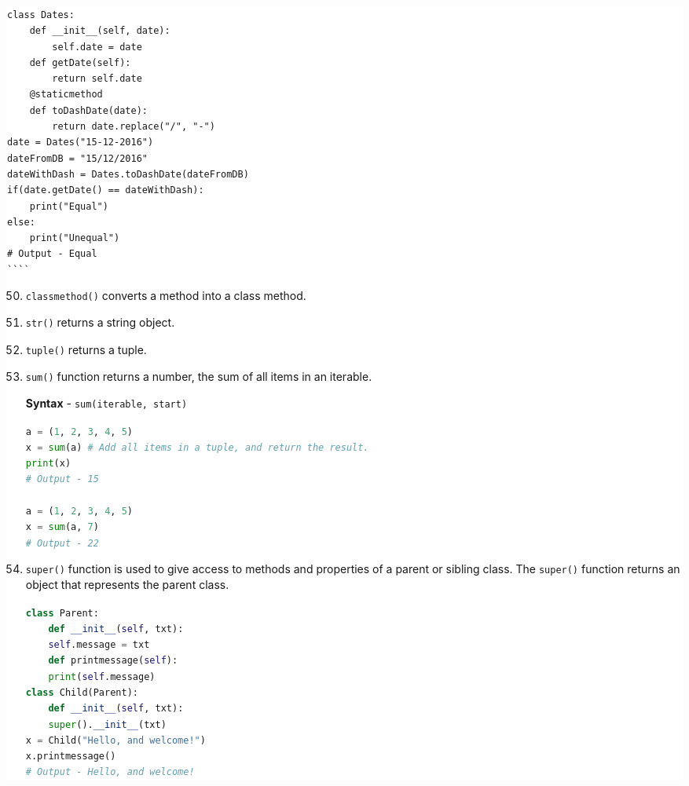     class Dates:
        def __init__(self, date):
            self.date = date  
        def getDate(self):
            return self.date
        @staticmethod
        def toDashDate(date):
            return date.replace("/", "-")
    date = Dates("15-12-2016")
    dateFromDB = "15/12/2016"
    dateWithDash = Dates.toDashDate(dateFromDB)
    if(date.getDate() == dateWithDash):
        print("Equal")
    else:
        print("Unequal")
    # Output - Equal
    ````

50. `classmethod()` converts a method into a class method.
51. `str()` returns a string object.
52. `tuple()` returns a tuple.
53. `sum()` function returns a number, the sum of all items in an iterable.

    **Syntax** - `sum(iterable, start)`

    ````python
    a = (1, 2, 3, 4, 5)
    x = sum(a) # Add all items in a tuple, and return the result.
    print(x)
    # Output - 15
    
    a = (1, 2, 3, 4, 5)
    x = sum(a, 7)
    # Output - 22
    ````

54. `super()` function is used to give access to methods and properties of a parent or sibling class. The `super()` function returns an object that represents the parent class.

    ````python
    class Parent:
        def __init__(self, txt):
        self.message = txt
        def printmessage(self):
        print(self.message)
    class Child(Parent):
        def __init__(self, txt):
        super().__init__(txt)
    x = Child("Hello, and welcome!")
    x.printmessage()
    # Output - Hello, and welcome!
    ````
